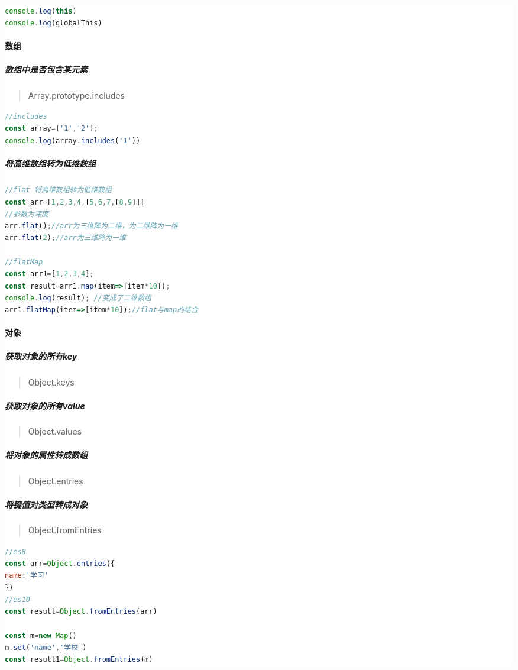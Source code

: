 ```javascript
console.log(this)
console.log(globalThis)
```

#### 数组

##### 数组中是否包含某元素

> Array.prototype.includes

```javascript
//includes
const array=['1','2'];
console.log(array.includes('1'))
```

##### 将高维数组转为低维数组

```javascript
//flat 将高维数组转为低维数组
const arr=[1,2,3,4,[5,6,7,[8,9]]]
//参数为深度
arr.flat();//arr为三维降为二维，为二维降为一维
arr.flat(2);//arr为三维降为一维

//flatMap
const arr1=[1,2,3,4];
const result=arr1.map(item=>[item*10]);
console.log(result); //变成了二维数组
arr1.flatMap(item=>[item*10]);//flat与map的结合
```



#### 对象

##### 获取对象的所有key

> Object.keys

##### 获取对象的所有value

> Object.values

##### 将对象的属性转成数组

> Object.entries

##### 将键值对类型转成对象

> Object.fromEntries

```javascript
//es8
const arr=Object.entries({
name:'学习'
})
//es10
const result=Object.fromEntries(arr)

const m=new Map()
m.set('name','学校')
const result1=Object.fromEntries(m)
```
